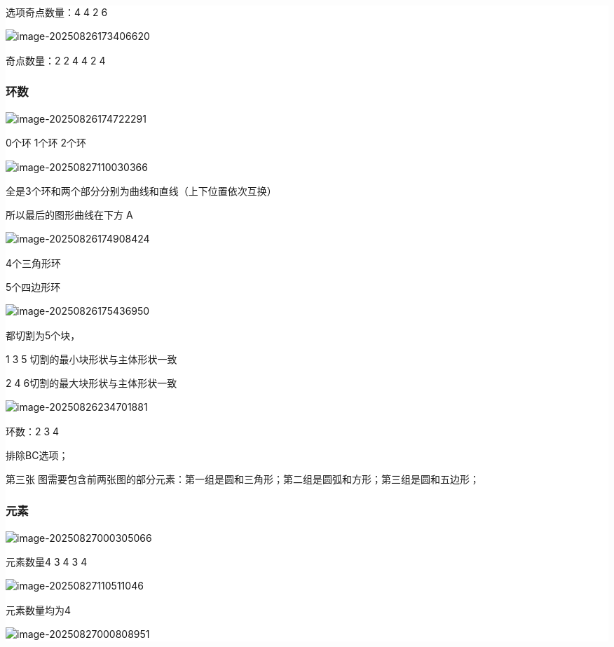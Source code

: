 选项奇点数量：4 4 2 6 

![image-20250826173406620](https://cdn.jsdelivr.net/gh/violet-wdream/Drawio/PNG/202508261734648.png)

奇点数量：2 2 4 4 2 4 



### 环数

![image-20250826174722291](https://cdn.jsdelivr.net/gh/violet-wdream/Drawio/PNG/202508261747322.png)

0个环 1个环 2个环



![image-20250827110030366](https://cdn.jsdelivr.net/gh/violet-wdream/Drawio/PNG/202508271100401.png)

全是3个环和两个部分分别为曲线和直线（上下位置依次互换）

所以最后的图形曲线在下方 A



![image-20250826174908424](https://cdn.jsdelivr.net/gh/violet-wdream/Drawio/PNG/202508261749452.png)

4个三角形环

5个四边形环

![image-20250826175436950](https://cdn.jsdelivr.net/gh/violet-wdream/Drawio/PNG/202508261754983.png)

都切割为5个块，

1 3 5 切割的最小块形状与主体形状一致

2 4 6切割的最大块形状与主体形状一致



![image-20250826234701881](https://cdn.jsdelivr.net/gh/violet-wdream/Drawio/PNG/202508262347930.png)

环数：2 3 4 

排除BC选项；

第三张 图需要包含前两张图的部分元素：第一组是圆和三角形；第二组是圆弧和方形；第三组是圆和五边形；

### 元素

![image-20250827000305066](https://cdn.jsdelivr.net/gh/violet-wdream/Drawio/PNG/202508270003103.png)

元素数量4 3 4 3 4

![image-20250827110511046](https://cdn.jsdelivr.net/gh/violet-wdream/Drawio/PNG/202508271105082.png)

元素数量均为4

![image-20250827000808951](https://cdn.jsdelivr.net/gh/violet-wdream/Drawio/PNG/202508270008979.png)
